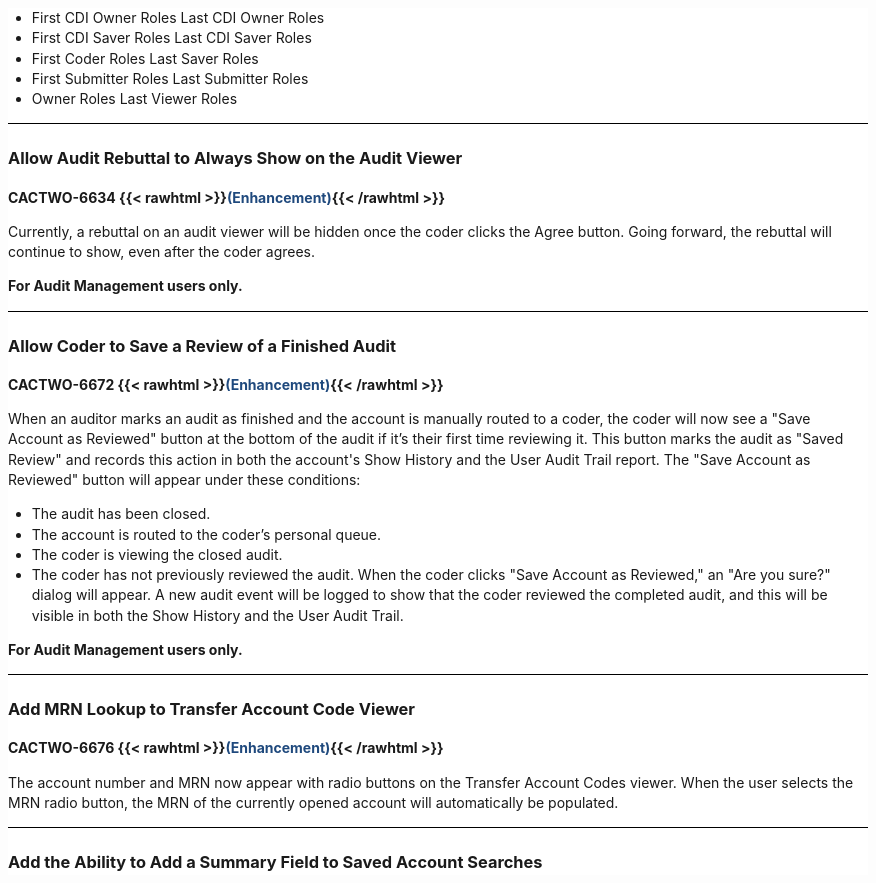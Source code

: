 - First CDI Owner Roles Last CDI Owner Roles
- First CDI Saver Roles Last CDI Saver Roles
- First Coder Roles Last Saver Roles
- First Submitter Roles Last Submitter Roles
- Owner Roles Last Viewer Roles

<hr style="height:1px;border-width:0;color:gray;background-color:black">

### Allow Audit Rebuttal to Always Show on the Audit Viewer

**CACTWO-6634 {{< rawhtml >}}<span style="color:#1F497D">(Enhancement)</span>{{< /rawhtml >}}**

Currently, a rebuttal on an audit viewer will be hidden once the coder clicks 
the Agree button. Going forward, the rebuttal will continue to show, even 
after the coder agrees. 

**For Audit Management users only.**

<hr style="height:1px;border-width:0;color:gray;background-color:black">

### Allow Coder to Save a Review of a Finished Audit

**CACTWO-6672 {{< rawhtml >}}<span style="color:#1F497D">(Enhancement)</span>{{< /rawhtml >}}**

When an auditor marks an audit as finished and the account is manually 
routed to a coder, the coder will now see a "Save Account as Reviewed" 
button at the bottom of the audit if it’s their first time reviewing it. This button 
marks the audit as "Saved Review" and records this action in both the 
account's Show History and the User Audit Trail report. The "Save Account as 
Reviewed" button will appear under these conditions:
- The audit has been closed.
- The account is routed to the coder’s personal queue.
- The coder is viewing the closed audit.
- The coder has not previously reviewed the audit.
When the coder clicks "Save Account as Reviewed," an "Are you sure?" dialog 
will appear. A new audit event will be logged to show that the coder reviewed 
the completed audit, and this will be visible in both the Show History and the 
User Audit Trail. 
 
**For Audit Management users only.**

<hr style="height:1px;border-width:0;color:gray;background-color:black">

### Add MRN Lookup to Transfer Account Code Viewer

**CACTWO-6676 {{< rawhtml >}}<span style="color:#1F497D">(Enhancement)</span>{{< /rawhtml >}}**

The account number and MRN now appear with radio buttons on the Transfer 
Account Codes viewer. When the user selects the MRN radio button, the MRN 
of the currently opened account will automatically be populated.

<hr style="height:1px;border-width:0;color:gray;background-color:black">

### Add the Ability to Add a Summary Field to Saved Account Searches
